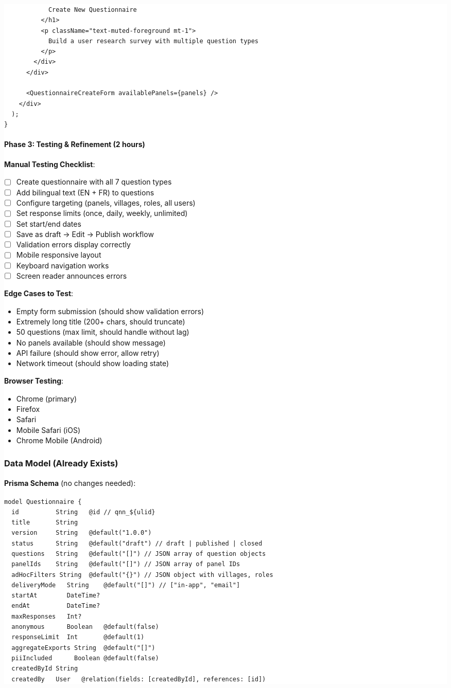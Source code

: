 ```tsx
            Create New Questionnaire
          </h1>
          <p className="text-muted-foreground mt-1">
            Build a user research survey with multiple question types
          </p>
        </div>
      </div>

      <QuestionnaireCreateForm availablePanels={panels} />
    </div>
  );
}
```

#### Phase 3: Testing & Refinement (2 hours)

**Manual Testing Checklist**:
- [ ] Create questionnaire with all 7 question types
- [ ] Add bilingual text (EN + FR) to questions
- [ ] Configure targeting (panels, villages, roles, all users)
- [ ] Set response limits (once, daily, weekly, unlimited)
- [ ] Set start/end dates
- [ ] Save as draft → Edit → Publish workflow
- [ ] Validation errors display correctly
- [ ] Mobile responsive layout
- [ ] Keyboard navigation works
- [ ] Screen reader announces errors

**Edge Cases to Test**:
- Empty form submission (should show validation errors)
- Extremely long title (200+ chars, should truncate)
- 50 questions (max limit, should handle without lag)
- No panels available (should show message)
- API failure (should show error, allow retry)
- Network timeout (should show loading state)

**Browser Testing**:
- Chrome (primary)
- Firefox
- Safari
- Mobile Safari (iOS)
- Chrome Mobile (Android)

### Data Model (Already Exists)

**Prisma Schema** (no changes needed):
```prisma
model Questionnaire {
  id          String   @id // qnn_${ulid}
  title       String
  version     String   @default("1.0.0")
  status      String   @default("draft") // draft | published | closed
  questions   String   @default("[]") // JSON array of question objects
  panelIds    String   @default("[]") // JSON array of panel IDs
  adHocFilters String  @default("{}") // JSON object with villages, roles
  deliveryMode   String    @default("[]") // ["in-app", "email"]
  startAt        DateTime?
  endAt          DateTime?
  maxResponses   Int?
  anonymous      Boolean   @default(false)
  responseLimit  Int       @default(1)
  aggregateExports String  @default("[]")
  piiIncluded      Boolean @default(false)
  createdById String
  createdBy   User   @relation(fields: [createdById], references: [id])
```